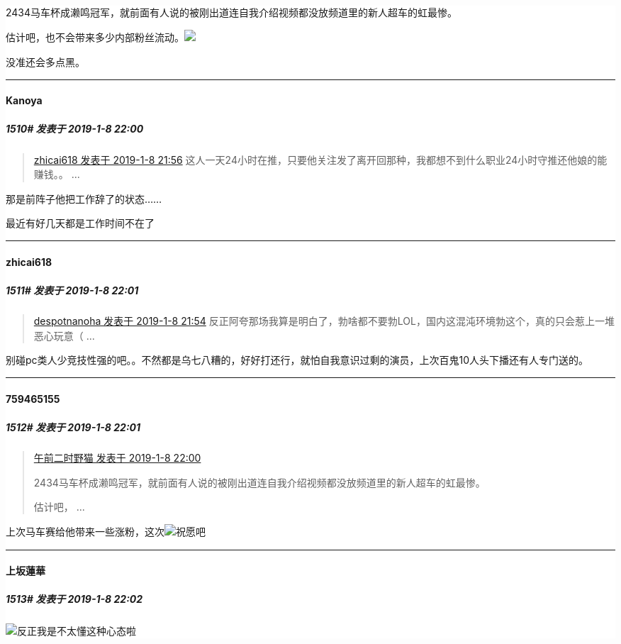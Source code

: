 
2434马车杯成濑鸣冠军，就前面有人说的被刚出道连自我介绍视频都没放频道里的新人超车的虹最惨。

估计吧，也不会带来多少内部粉丝流动。<img src="https://static.saraba1st.com/image/smiley/face2017/068.png" referrerpolicy="no-referrer">

没准还会多点黑。


*****

####  Kanoya  
##### 1510#       发表于 2019-1-8 22:00


<blockquote><a href="httphttps://bbs.saraba1st.com/2b/forum.php?mod=redirect&amp;goto=findpost&amp;pid=42206398&amp;ptid=1801966" target="_blank">zhicai618 发表于 2019-1-8 21:56</a>
这人一天24小时在推，只要他关注发了离开回那种，我都想不到什么职业24小时守推还他娘的能赚钱。。 ...</blockquote>
那是前阵子他把工作辞了的状态……

最近有好几天都是工作时间不在了


*****

####  zhicai618  
##### 1511#       发表于 2019-1-8 22:01


<blockquote><a href="httphttps://bbs.saraba1st.com/2b/forum.php?mod=redirect&amp;goto=findpost&amp;pid=42206368&amp;ptid=1801966" target="_blank">despotnanoha 发表于 2019-1-8 21:54</a>
反正阿夸那场我算是明白了，勃啥都不要勃LOL，国内这混沌环境勃这个，真的只会惹上一堆恶心玩意（ ...</blockquote>
别碰pc类人少竞技性强的吧。。不然都是乌七八糟的，好好打还行，就怕自我意识过剩的演员，上次百鬼10人头下播还有人专门送的。


*****

####  759465155  
##### 1512#       发表于 2019-1-8 22:01


<blockquote><a href="httphttps://bbs.saraba1st.com/2b/forum.php?mod=redirect&amp;goto=findpost&amp;pid=42206432&amp;ptid=1801966" target="_blank">午前二时野猫 发表于 2019-1-8 22:00</a>

2434马车杯成濑鸣冠军，就前面有人说的被刚出道连自我介绍视频都没放频道里的新人超车的虹最惨。

估计吧， ...</blockquote>
上次马车赛给他带来一些涨粉，这次<img src="https://static.saraba1st.com/image/smiley/face2017/068.png" referrerpolicy="no-referrer">祝愿吧


*****

####  上坂蓮華  
##### 1513#       发表于 2019-1-8 22:02


<img src="https://static.saraba1st.com/image/smiley/face2017/180.png" referrerpolicy="no-referrer">反正我是不太懂这种心态啦

